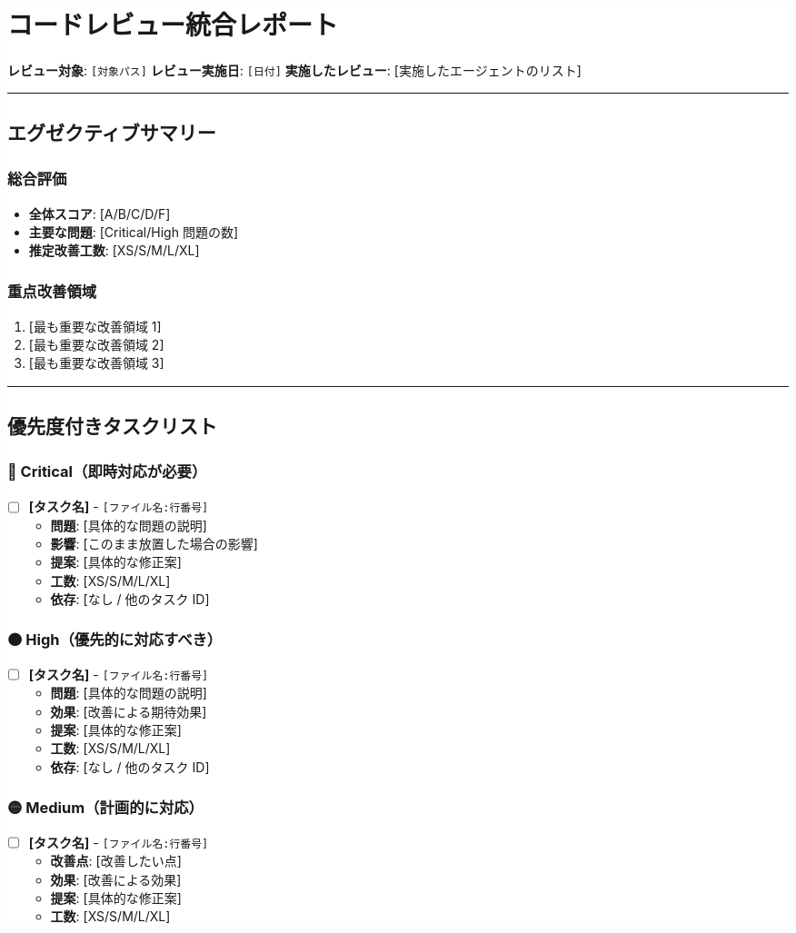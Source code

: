 # コードレビュー統合レポート

**レビュー対象**: `[対象パス]`
**レビュー実施日**: `[日付]`
**実施したレビュー**: [実施したエージェントのリスト]

---

## エグゼクティブサマリー

### 総合評価

- **全体スコア**: [A/B/C/D/F]
- **主要な問題**: [Critical/High 問題の数]
- **推定改善工数**: [XS/S/M/L/XL]

### 重点改善領域

1. [最も重要な改善領域 1]
2. [最も重要な改善領域 2]
3. [最も重要な改善領域 3]

---

## 優先度付きタスクリスト

### 🔴 Critical（即時対応が必要）

- [ ] **[タスク名]** - `[ファイル名:行番号]`
  - **問題**: [具体的な問題の説明]
  - **影響**: [このまま放置した場合の影響]
  - **提案**: [具体的な修正案]
  - **工数**: [XS/S/M/L/XL]
  - **依存**: [なし / 他のタスク ID]

### 🟠 High（優先的に対応すべき）

- [ ] **[タスク名]** - `[ファイル名:行番号]`
  - **問題**: [具体的な問題の説明]
  - **効果**: [改善による期待効果]
  - **提案**: [具体的な修正案]
  - **工数**: [XS/S/M/L/XL]
  - **依存**: [なし / 他のタスク ID]

### 🟡 Medium（計画的に対応）

- [ ] **[タスク名]** - `[ファイル名:行番号]`
  - **改善点**: [改善したい点]
  - **効果**: [改善による効果]
  - **提案**: [具体的な修正案]
  - **工数**: [XS/S/M/L/XL]
